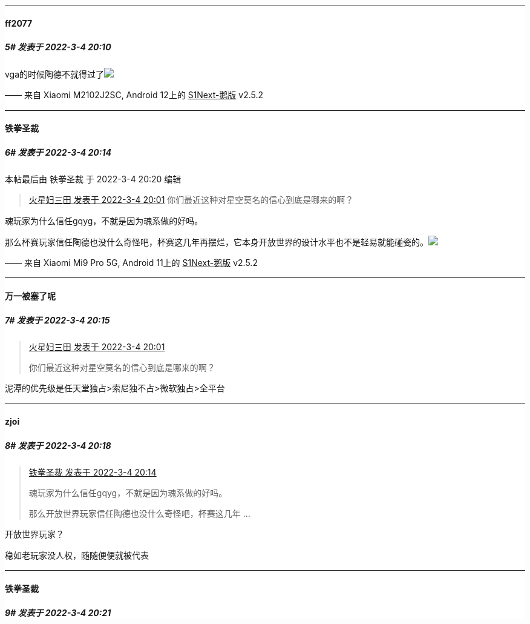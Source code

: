 *****

####  ff2077  
##### 5#       发表于 2022-3-4 20:10

vga的时候陶德不就得过了<img src="https://static.saraba1st.com/image/smiley/face2017/004.gif" referrerpolicy="no-referrer">

—— 来自 Xiaomi M2102J2SC, Android 12上的 [S1Next-鹅版](https://github.com/ykrank/S1-Next/releases) v2.5.2

*****

####  铁拳圣裁  
##### 6#       发表于 2022-3-4 20:14

 本帖最后由 铁拳圣裁 于 2022-3-4 20:20 编辑 
<blockquote><a href="httphttps://bbs.saraba1st.com/2b/forum.php?mod=redirect&amp;goto=findpost&amp;pid=54918622&amp;ptid=2055988" target="_blank">火星妇三田 发表于 2022-3-4 20:01</a>
你们最近这种对星空莫名的信心到底是哪来的啊？</blockquote>
魂玩家为什么信任gqyg，不就是因为魂系做的好吗。

那么杯赛玩家信任陶德也没什么奇怪吧，杯赛这几年再摆烂，它本身开放世界的设计水平也不是轻易就能碰瓷的。<img src="https://static.saraba1st.com/image/smiley/face2017/020.png" referrerpolicy="no-referrer">

—— 来自 Xiaomi Mi9 Pro 5G, Android 11上的 [S1Next-鹅版](https://github.com/ykrank/S1-Next/releases) v2.5.2

*****

####  万一被塞了呢  
##### 7#       发表于 2022-3-4 20:15

<blockquote><a href="httphttps://bbs.saraba1st.com/2b/forum.php?mod=redirect&amp;goto=findpost&amp;pid=54918622&amp;ptid=2055988" target="_blank">火星妇三田 发表于 2022-3-4 20:01</a>

你们最近这种对星空莫名的信心到底是哪来的啊？</blockquote>
泥潭的优先级是任天堂独占&gt;索尼独不占&gt;微软独占&gt;全平台 

*****

####  zjoi  
##### 8#       发表于 2022-3-4 20:18

<blockquote><a href="httphttps://bbs.saraba1st.com/2b/forum.php?mod=redirect&amp;goto=findpost&amp;pid=54918786&amp;ptid=2055988" target="_blank">铁拳圣裁 发表于 2022-3-4 20:14</a>

魂玩家为什么信任gqyg，不就是因为魂系做的好吗。

那么开放世界玩家信任陶德也没什么奇怪吧，杯赛这几年 ...</blockquote>
开放世界玩家？

稳如老玩家没人权，随随便便就被代表

*****

####  铁拳圣裁  
##### 9#       发表于 2022-3-4 20:21
